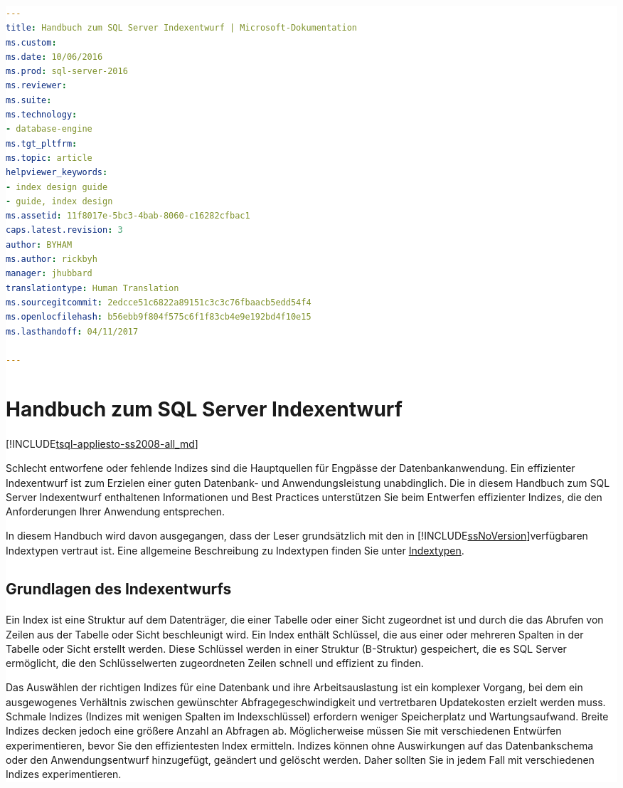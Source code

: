 ```yaml
---
title: Handbuch zum SQL Server Indexentwurf | Microsoft-Dokumentation
ms.custom: 
ms.date: 10/06/2016
ms.prod: sql-server-2016
ms.reviewer: 
ms.suite: 
ms.technology:
- database-engine
ms.tgt_pltfrm: 
ms.topic: article
helpviewer_keywords:
- index design guide
- guide, index design
ms.assetid: 11f8017e-5bc3-4bab-8060-c16282cfbac1
caps.latest.revision: 3
author: BYHAM
ms.author: rickbyh
manager: jhubbard
translationtype: Human Translation
ms.sourcegitcommit: 2edcce51c6822a89151c3c3c76fbaacb5edd54f4
ms.openlocfilehash: b56ebb9f804f575c6f1f83cb4e9e192bd4f10e15
ms.lasthandoff: 04/11/2017

---
```

# <a name="sql-server-index-design-guide"></a>Handbuch zum SQL Server Indexentwurf
[!INCLUDE[tsql-appliesto-ss2008-all_md](../includes/tsql-appliesto-ss2008-all-md.md)]

Schlecht entworfene oder fehlende Indizes sind die Hauptquellen für Engpässe der Datenbankanwendung. Ein effizienter Indexentwurf ist zum Erzielen einer guten Datenbank- und Anwendungsleistung unabdinglich. Die in diesem Handbuch zum SQL Server Indexentwurf enthaltenen Informationen und Best Practices unterstützen Sie beim Entwerfen effizienter Indizes, die den Anforderungen Ihrer Anwendung entsprechen.  
    
In diesem Handbuch wird davon ausgegangen, dass der Leser grundsätzlich mit den in [!INCLUDE[ssNoVersion](../includes/ssnoversion-md.md)]verfügbaren Indextypen vertraut ist. Eine allgemeine Beschreibung zu Indextypen finden Sie unter [Indextypen](http://msdn.microsoft.com/library/ms175049.aspx).  
  
  
##  <a name="Basics"></a> Grundlagen des Indexentwurfs  
 Ein Index ist eine Struktur auf dem Datenträger, die einer Tabelle oder einer Sicht zugeordnet ist und durch die das Abrufen von Zeilen aus der Tabelle oder Sicht beschleunigt wird. Ein Index enthält Schlüssel, die aus einer oder mehreren Spalten in der Tabelle oder Sicht erstellt werden. Diese Schlüssel werden in einer Struktur (B-Struktur) gespeichert, die es SQL Server ermöglicht, die den Schlüsselwerten zugeordneten Zeilen schnell und effizient zu finden.  
  
 Das Auswählen der richtigen Indizes für eine Datenbank und ihre Arbeitsauslastung ist ein komplexer Vorgang, bei dem ein ausgewogenes Verhältnis zwischen gewünschter Abfragegeschwindigkeit und vertretbaren Updatekosten erzielt werden muss. Schmale Indizes (Indizes mit wenigen Spalten im Indexschlüssel) erfordern weniger Speicherplatz und Wartungsaufwand. Breite Indizes decken jedoch eine größere Anzahl an Abfragen ab. Möglicherweise müssen Sie mit verschiedenen Entwürfen experimentieren, bevor Sie den effizientesten Index ermitteln. Indizes können ohne Auswirkungen auf das Datenbankschema oder den Anwendungsentwurf hinzugefügt, geändert und gelöscht werden. Daher sollten Sie in jedem Fall mit verschiedenen Indizes experimentieren.  
  